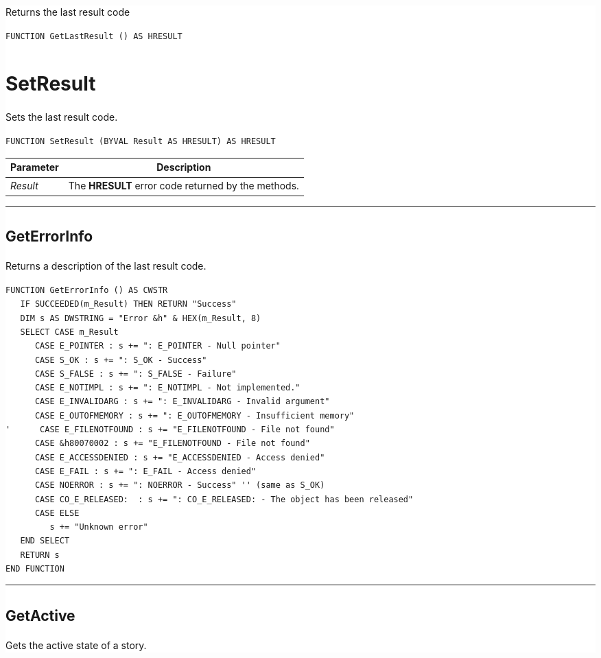 Returns the last result code

```
FUNCTION GetLastResult () AS HRESULT
```

# <a name="SetResult"></a>SetResult

Sets the last result code.

```
FUNCTION SetResult (BYVAL Result AS HRESULT) AS HRESULT
```

| Parameter | Description |
| --------- | ----------- |
| *Result* | The **HRESULT** error code returned by the methods. |

---

## GetErrorInfo

Returns a description of the last result code.

```
FUNCTION GetErrorInfo () AS CWSTR
   IF SUCCEEDED(m_Result) THEN RETURN "Success"
   DIM s AS DWSTRING = "Error &h" & HEX(m_Result, 8)
   SELECT CASE m_Result
      CASE E_POINTER : s += ": E_POINTER - Null pointer"
      CASE S_OK : s += ": S_OK - Success"
      CASE S_FALSE : s += ": S_FALSE - Failure"
      CASE E_NOTIMPL : s += ": E_NOTIMPL - Not implemented."
      CASE E_INVALIDARG : s += ": E_INVALIDARG - Invalid argument"
      CASE E_OUTOFMEMORY : s += ": E_OUTOFMEMORY - Insufficient memory"
'      CASE E_FILENOTFOUND : s += "E_FILENOTFOUND - File not found"
      CASE &h80070002 : s += "E_FILENOTFOUND - File not found"
      CASE E_ACCESSDENIED : s += "E_ACCESSDENIED - Access denied"
      CASE E_FAIL : s += ": E_FAIL - Access denied"
      CASE NOERROR : s += ": NOERROR - Success" '' (same as S_OK)
      CASE CO_E_RELEASED:  : s += ": CO_E_RELEASED: - The object has been released"
      CASE ELSE
         s += "Unknown error"
   END SELECT
   RETURN s
END FUNCTION
```
---

## GetActive

Gets the active state of a story.
